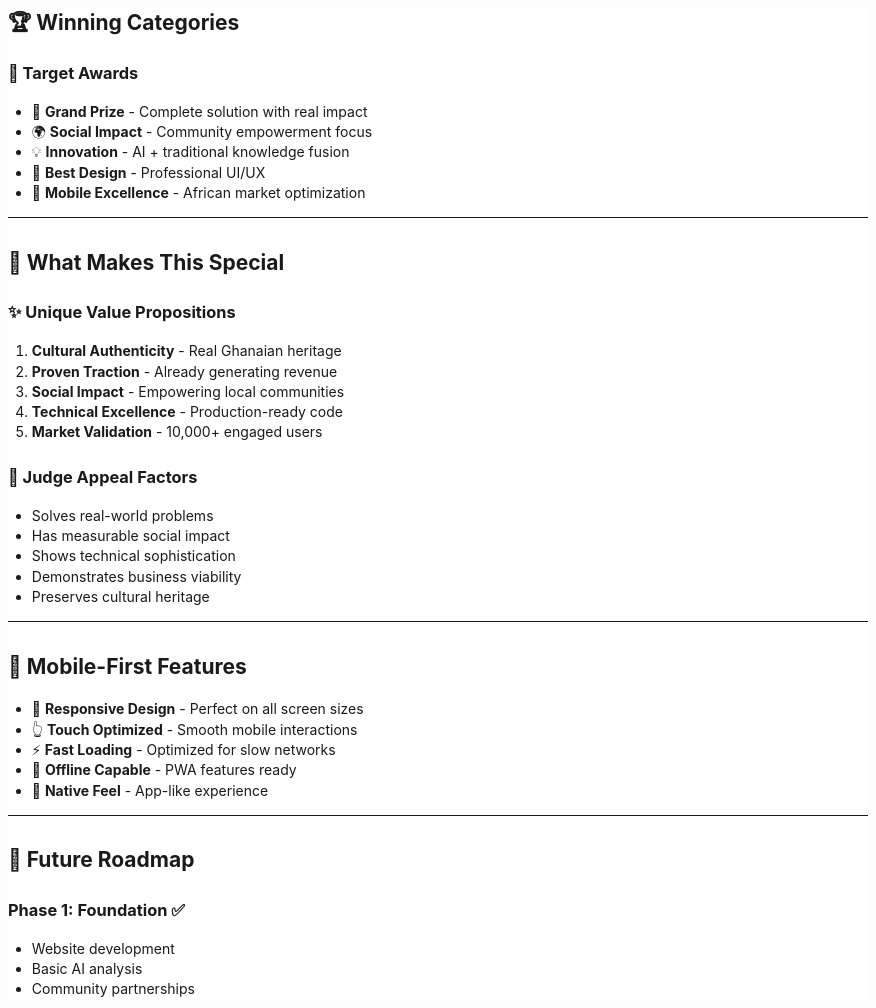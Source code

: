 
## 🏆 Winning Categories

### **🎯 Target Awards**

- 🥇 **Grand Prize** - Complete solution with real impact
- 🌍 **Social Impact** - Community empowerment focus
- 💡 **Innovation** - AI + traditional knowledge fusion
- 🎨 **Best Design** - Professional UI/UX
- 📱 **Mobile Excellence** - African market optimization

---

## 🌟 What Makes This Special

### **✨ Unique Value Propositions**

1. **Cultural Authenticity** - Real Ghanaian heritage
2. **Proven Traction** - Already generating revenue
3. **Social Impact** - Empowering local communities
4. **Technical Excellence** - Production-ready code
5. **Market Validation** - 10,000+ engaged users

### **🎯 Judge Appeal Factors**

- Solves real-world problems
- Has measurable social impact
- Shows technical sophistication
- Demonstrates business viability
- Preserves cultural heritage

---

## 📱 Mobile-First Features

- 🔄 **Responsive Design** - Perfect on all screen sizes
- 👆 **Touch Optimized** - Smooth mobile interactions
- ⚡ **Fast Loading** - Optimized for slow networks
- 📶 **Offline Capable** - PWA features ready
- 🎨 **Native Feel** - App-like experience

---

## 🔮 Future Roadmap

### **Phase 1: Foundation** ✅

- Website development
- Basic AI analysis
- Community partnerships
